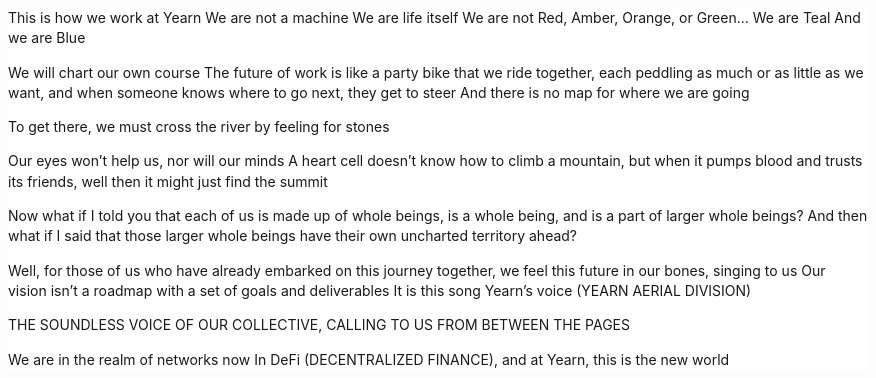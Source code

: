 This is how we work at Yearn
We are not a machine
We are life itself
We are not Red, Amber,
Orange, or Green...
We are Teal
And we are Blue

We will chart our own course
The future of work is like a party
bike that we ride together, each
peddling as much or as little as we
want, and when someone knows
where to go next, they get to steer
And there is no map for
where we are going

To get there, we must cross the
river by feeling for stones

Our eyes won’t help us,
nor will our minds
A heart cell doesn’t know
how to climb a mountain, but
when it pumps blood and
trusts its friends, well then it
might just find the summit

Now what if I told you that each
of us is made up of whole beings,
is a whole being, and is a part
of larger whole beings?
And then what if I said that those
larger whole beings have their
own uncharted territory ahead?

Well, for those of us who have already embarked
on this journey together, we feel this future in
our bones, singing to us
Our vision isn’t a roadmap with a set
of goals and deliverables
It is this song
Yearn’s voice
(YEARN AERIAL DIVISION)

THE SOUNDLESS VOICE
OF OUR COLLECTIVE,
CALLING TO US FROM
BETWEEN THE PAGES

We are in the realm of
networks now
In DeFi (DECENTRALIZED FINANCE), and at Yearn,
this is the new world
